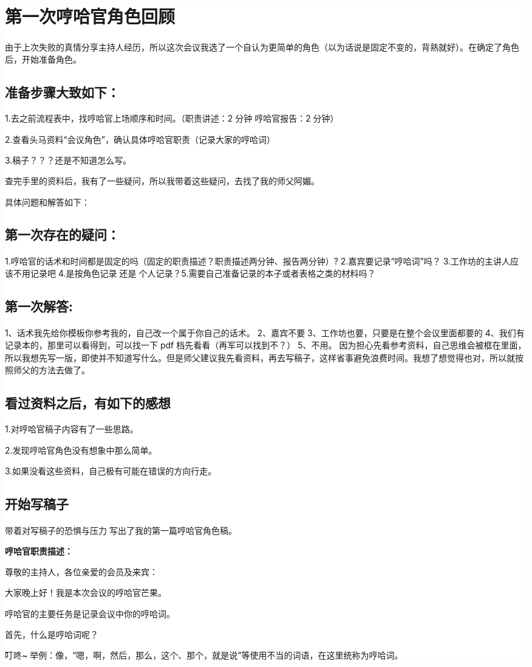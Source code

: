 

# 第一次哼哈官角色回顾

由于上次失败的真情分享主持人经历，所以这次会议我选了一个自认为更简单的角色（以为话说是固定不变的，背熟就好）。在确定了角色后，开始准备角色。

## 准备步骤大致如下： 

1.去之前流程表中，找哼哈官上场顺序和时间。（职责讲述：2 分钟 哼哈官报告：2 分钟）

2.查看头马资料“会议角色”，确认具体哼哈官职责（记录大家的哼哈词）

 3.稿子？？？还是不知道怎么写。

查完手里的资料后，我有了一些疑问，所以我带着这些疑问，去找了我的师父阿媚。

具体问题和解答如下：

## 第一次存在的疑问： 

1.哼哈官的话术和时间都是固定的吗（固定的职责描述？职责描述两分钟、报告两分钟）? 2.嘉宾要记录“哼哈词”吗？ 3.工作坊的主讲人应该不用记录吧 4.是按角色记录 还是 个人记录？5.需要自己准备记录的本子或者表格之类的材料吗？

## 第一次解答:

1、话术我先给你模板你参考我的，自己改一个属于你自己的话术。
2、嘉宾不要
3、工作坊也要，只要是在整个会议里面都要的
4、我们有记录本的，那里可以看得到，可以找一下 pdf 档先看看（再军可以找到不？）
5、不用。
因为担心先看参考资料，自己思维会被框在里面，所以我想先写一版，即使并不知道写什么。但是师父建议我先看资料，再去写稿子，这样省事避免浪费时间。我想了想觉得也对，所以就按照师父的方法去做了。

## 看过资料之后，有如下的感想

1.对哼哈官稿子内容有了一些思路。

 2.发现哼哈官角色没有想象中那么简单。 

3.如果没看这些资料，自己极有可能在错误的方向行走。

## 开始写稿子

带着对写稿子的恐惧与压力 写出了我的第一篇哼哈官角色稿。

**哼哈官职责描述：**

尊敬的主持人，各位亲爱的会员及来宾：

大家晚上好！我是本次会议的哼哈官芒果。

哼哈官的主要任务是记录会议中你的哼哈词。

首先，什么是哼哈词呢？

叮咚~ 举例：像，“嗯，啊，然后，那么，这个、那个，就是说”等使用不当的词语，在这里统称为哼哈词。
